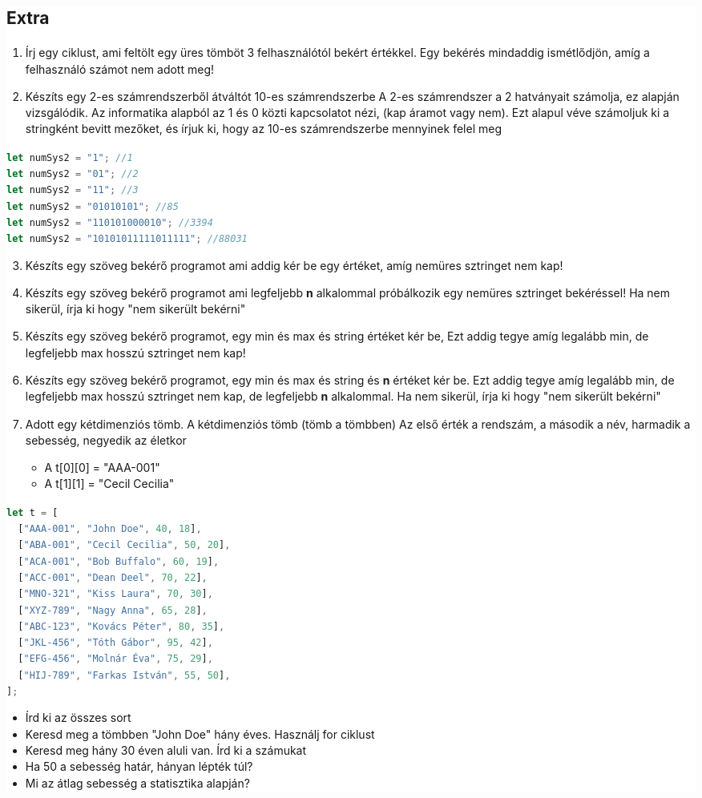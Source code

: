 ## Extra

1. Írj egy ciklust, ami feltölt egy üres tömböt 3 felhasználótól bekért értékkel. Egy bekérés mindaddig ismétlődjön, amíg a felhasználó számot nem adott meg!

2. Készíts egy 2-es számrendszerből átváltót 10-es számrendszerbe
   A 2-es számrendszer a 2 hatványait számolja, ez alapján vizsgálódik. Az informatika alapból az 1 és 0 közti kapcsolatot nézi, (kap áramot vagy nem). Ezt alapul véve számoljuk ki a stringként bevitt mezőket, és írjuk ki, hogy az 10-es számrendszerbe mennyinek felel meg

```javascript
let numSys2 = "1"; //1
let numSys2 = "01"; //2
let numSys2 = "11"; //3
let numSys2 = "01010101"; //85
let numSys2 = "110101000010"; //3394
let numSys2 = "10101011111011111"; //88031
```

3. Készíts egy szöveg bekérő programot ami addig kér be egy értéket, amíg nemüres sztringet nem kap!

4. Készíts egy szöveg bekérő programot ami legfeljebb **n** alkalommal próbálkozik egy nemüres sztringet bekéréssel! Ha nem sikerül, írja ki hogy "nem sikerült bekérni"

5. Készíts egy szöveg bekérő programot, egy min és max és string értéket kér be, Ezt addig tegye amíg legalább min, de legfeljebb max hosszú sztringet nem kap!

6. Készíts egy szöveg bekérő programot, egy min és max és string és **n** értéket kér be. Ezt addig tegye amíg legalább min, de legfeljebb max hosszú sztringet nem kap, de legfeljebb **n** alkalommal. Ha nem sikerül, írja ki hogy "nem sikerült bekérni"

7. Adott egy kétdimenziós tömb. A kétdimenziós tömb (tömb a tömbben)
   Az első érték a rendszám, a második a név, harmadik a sebesség, negyedik az életkor
   - A t[0][0] = "AAA-001"
   - A t[1][1] = "Cecil Cecilia"

```javascript
let t = [
  ["AAA-001", "John Doe", 40, 18],
  ["ABA-001", "Cecil Cecilia", 50, 20],
  ["ACA-001", "Bob Buffalo", 60, 19],
  ["ACC-001", "Dean Deel", 70, 22],
  ["MNO-321", "Kiss Laura", 70, 30],
  ["XYZ-789", "Nagy Anna", 65, 28],
  ["ABC-123", "Kovács Péter", 80, 35],
  ["JKL-456", "Tóth Gábor", 95, 42],
  ["EFG-456", "Molnár Éva", 75, 29],
  ["HIJ-789", "Farkas István", 55, 50],
];
```

- Írd ki az összes sort
- Keresd meg a tömbben "John Doe" hány éves. Használj for ciklust
- Keresd meg hány 30 éven aluli van. Írd ki a számukat
- Ha 50 a sebesség határ, hányan lépték túl?
- Mi az átlag sebesség a statisztika alapján?
